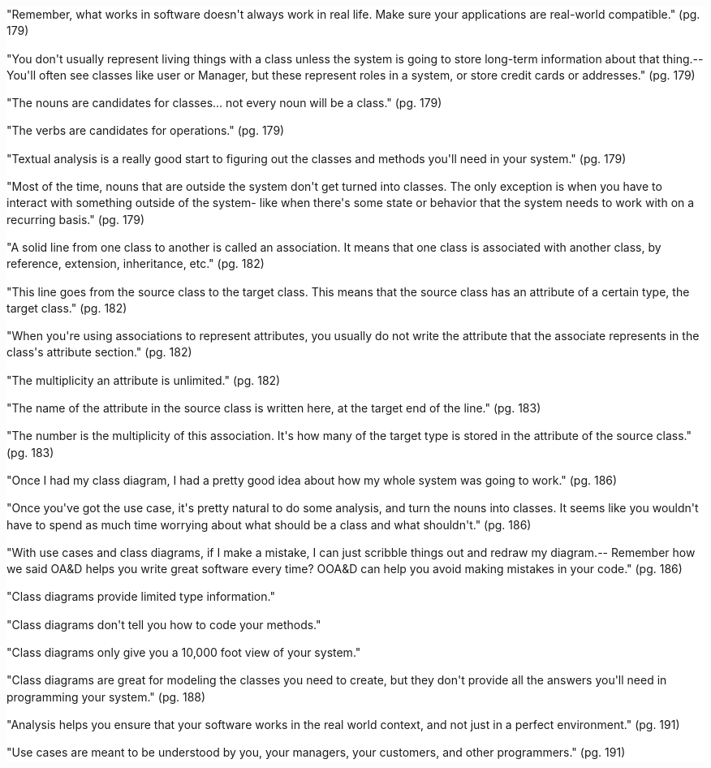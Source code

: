 "Remember, what works in software doesn't always work in real life. Make sure your applications are real-world compatible." (pg. 179)

"You don't usually represent living things with a class unless the system is going to store long-term information about that thing.-- You'll often see classes like user or Manager, but these represent roles in a system, or store credit cards or addresses." (pg. 179)

"The nouns are candidates for classes... not every noun will be a class." (pg. 179)

"The verbs are candidates for operations." (pg. 179)

"Textual analysis is a really good start to figuring out the classes and methods you'll need in your system." (pg. 179)

"Most of the time, nouns that are outside the system don't get turned into classes. The only exception is when you have to interact with something outside of the system- like when there's some state or behavior that the system needs to work with on a recurring basis." (pg. 179)

"A solid line from one class to another is called an association. It means that one class is associated with another class, by reference, extension, inheritance, etc." (pg. 182)

"This line goes from the source class to the target class. This means that the source class has an attribute of a certain type, the target class." (pg. 182)

"When you're using associations to represent attributes, you usually do not write the attribute that the associate represents in the class's attribute section." (pg. 182)

"The multiplicity an attribute is unlimited." (pg. 182)

"The name of the attribute in the source class is written here, at the target end of the line." (pg. 183)

"The number is the multiplicity of this association. It's how many of the target type is stored in the attribute of the source class." (pg. 183)

"Once I had my class diagram, I had a pretty good idea about how my whole system was going to work." (pg. 186)

"Once you've got the use case, it's pretty natural to do some analysis, and turn the nouns into classes. It seems like you wouldn't have to spend as much time worrying about what should be a class and what shouldn't." (pg. 186)

"With use cases and class diagrams, if I make a mistake, I can just scribble things out and redraw my diagram.-- Remember how we said OA&D helps you write great software every time? OOA&D can help you avoid making mistakes in your code." (pg. 186)

"Class diagrams provide limited type information."

"Class diagrams don't tell you how to code your methods."

"Class diagrams only give you a 10,000 foot view of your system."

"Class diagrams are great for modeling the classes you need to create, but they don't provide all the answers you'll need in programming your system." (pg. 188)

"Analysis helps you ensure that your software works in the real world context, and not just in a perfect environment." (pg. 191)

"Use cases are meant to be understood by you, your managers, your customers, and other programmers." (pg. 191)
